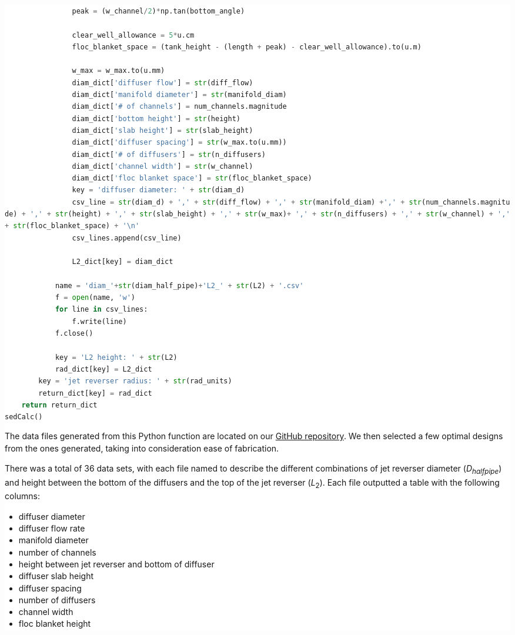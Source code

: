 ```python
                peak = (w_channel/2)*np.tan(bottom_angle)

                clear_well_allowance = 5*u.cm
                floc_blanket_space = (tank_height - (length + peak) - clear_well_allowance).to(u.m)

                w_max = w_max.to(u.mm)
                diam_dict['diffuser flow'] = str(diff_flow)
                diam_dict['manifold diameter'] = str(manifold_diam)
                diam_dict['# of channels'] = num_channels.magnitude
                diam_dict['bottom height'] = str(height)
                diam_dict['slab height'] = str(slab_height)
                diam_dict['diffuser spacing'] = str(w_max.to(u.mm))
                diam_dict['# of diffusers'] = str(n_diffusers)
                diam_dict['channel width'] = str(w_channel)
                diam_dict['floc blanket space'] = str(floc_blanket_space)
                key = 'diffuser diameter: ' + str(diam_d)
                csv_line = str(diam_d) + ',' + str(diff_flow) + ',' + str(manifold_diam) +',' + str(num_channels.magnitude) + ',' + str(height) + ',' + str(slab_height) + ',' + str(w_max)+ ',' + str(n_diffusers) + ',' + str(w_channel) + ',' + str(floc_blanket_space) + '\n'
                csv_lines.append(csv_line)

                L2_dict[key] = diam_dict

            name = 'diam_'+str(diam_half_pipe)+'L2_' + str(L2) + '.csv'
            f = open(name, 'w')
            for line in csv_lines:
                f.write(line)
            f.close()

            key = 'L2 height: ' + str(L2)
            rad_dict[key] = L2_dict
        key = 'jet reverser radius: ' + str(rad_units)
        return_dict[key] = rad_dict
    return return_dict
sedCalc()
```

The data files generated from this Python function are located on our [GitHub repository](https://github.com/cheertsang/LaMeraChimba/tree/master/code). We then selected a few optimal designs from the ones generated, taking into consideration ease of fabrication.   

There was a total of 36 data sets, with each file named to describe the different combinations of jet reverser diameter ($D_{half pipe}$) and height between the bottom of the diffusers and the top of the jet reverser ($L_2$). Each file outputted a table with the following columns:
- diffuser diameter
- diffuser flow rate
- manifold diameter
- number of channels
- height between jet reverser and bottom of diffuser
- diffuser slab height
- diffuser spacing
- number of diffusers
- channel width
- floc blanket height

